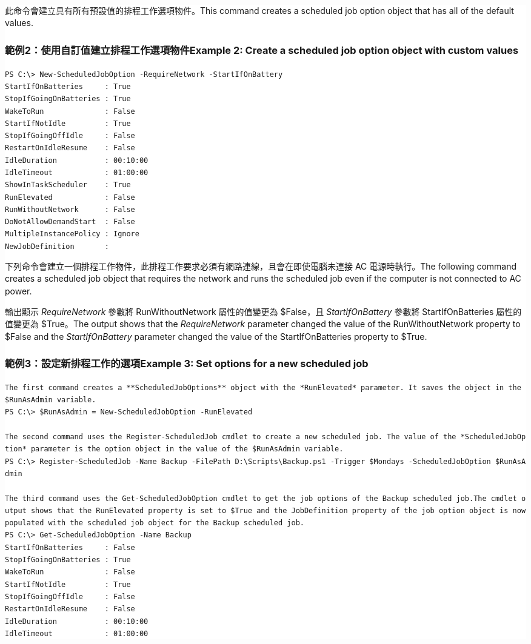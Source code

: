 <span data-ttu-id="6498b-121">此命令會建立具有所有預設值的排程工作選項物件。</span><span class="sxs-lookup"><span data-stu-id="6498b-121">This command creates a scheduled job option object that has all of the default values.</span></span>

### <span data-ttu-id="6498b-122">範例2：使用自訂值建立排程工作選項物件</span><span class="sxs-lookup"><span data-stu-id="6498b-122">Example 2: Create a scheduled job option object with custom values</span></span>

```
PS C:\> New-ScheduledJobOption -RequireNetwork -StartIfOnBattery
StartIfOnBatteries     : True
StopIfGoingOnBatteries : True
WakeToRun              : False
StartIfNotIdle         : True
StopIfGoingOffIdle     : False
RestartOnIdleResume    : False
IdleDuration           : 00:10:00
IdleTimeout            : 01:00:00
ShowInTaskScheduler    : True
RunElevated            : False
RunWithoutNetwork      : False
DoNotAllowDemandStart  : False
MultipleInstancePolicy : Ignore
NewJobDefinition       :
```

<span data-ttu-id="6498b-123">下列命令會建立一個排程工作物件，此排程工作要求必須有網路連線，且會在即使電腦未連接 AC 電源時執行。</span><span class="sxs-lookup"><span data-stu-id="6498b-123">The following command creates a scheduled job object that requires the network and runs the scheduled job even if the computer is not connected to AC power.</span></span>

<span data-ttu-id="6498b-124">輸出顯示 *RequireNetwork* 參數將 RunWithoutNetwork 屬性的值變更為 $False，且 *StartIfOnBattery* 參數將 StartIfOnBatteries 屬性的值變更為 $True。</span><span class="sxs-lookup"><span data-stu-id="6498b-124">The output shows that the *RequireNetwork* parameter changed the value of the RunWithoutNetwork property to $False and the *StartIfOnBattery* parameter changed the value of the StartIfOnBatteries property to $True.</span></span>

### <span data-ttu-id="6498b-125">範例3：設定新排程工作的選項</span><span class="sxs-lookup"><span data-stu-id="6498b-125">Example 3: Set options for a new scheduled job</span></span>

```
The first command creates a **ScheduledJobOptions** object with the *RunElevated* parameter. It saves the object in the $RunAsAdmin variable.
PS C:\> $RunAsAdmin = New-ScheduledJobOption -RunElevated

The second command uses the Register-ScheduledJob cmdlet to create a new scheduled job. The value of the *ScheduledJobOption* parameter is the option object in the value of the $RunAsAdmin variable.
PS C:\> Register-ScheduledJob -Name Backup -FilePath D:\Scripts\Backup.ps1 -Trigger $Mondays -ScheduledJobOption $RunAsAdmin

The third command uses the Get-ScheduledJobOption cmdlet to get the job options of the Backup scheduled job.The cmdlet output shows that the RunElevated property is set to $True and the JobDefinition property of the job option object is now populated with the scheduled job object for the Backup scheduled job.
PS C:\> Get-ScheduledJobOption -Name Backup
StartIfOnBatteries     : False
StopIfGoingOnBatteries : True
WakeToRun              : False
StartIfNotIdle         : True
StopIfGoingOffIdle     : False
RestartOnIdleResume    : False
IdleDuration           : 00:10:00
IdleTimeout            : 01:00:00
```